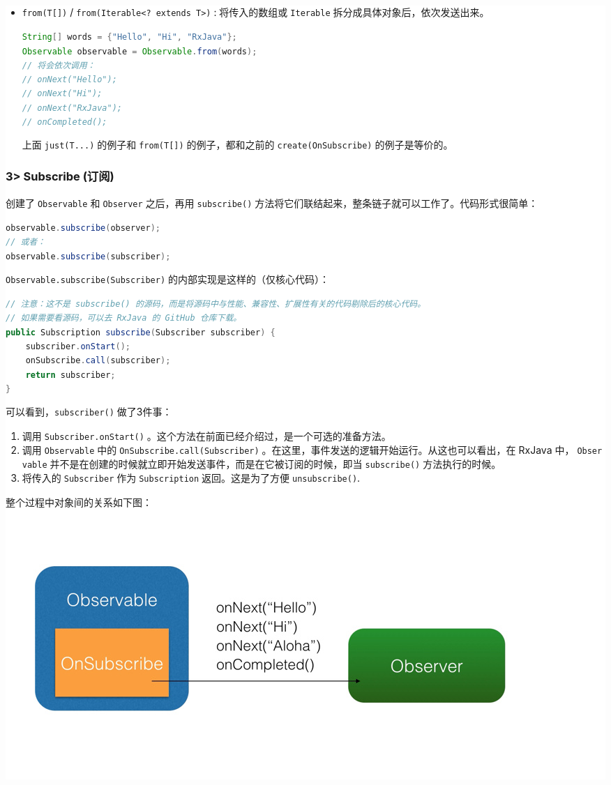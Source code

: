 - `from(T[])` / `from(Iterable<? extends T>)` : 将传入的数组或 `Iterable` 拆分成具体对象后，依次发送出来。

  ```java
  String[] words = {"Hello", "Hi", "RxJava"};
  Observable observable = Observable.from(words);
  // 将会依次调用：
  // onNext("Hello");
  // onNext("Hi");
  // onNext("RxJava");
  // onCompleted();
  ```

  上面 `just(T...)` 的例子和 `from(T[])` 的例子，都和之前的 `create(OnSubscribe)` 的例子是等价的。

### 3>  Subscribe (订阅)

创建了 `Observable` 和 `Observer` 之后，再用 `subscribe()` 方法将它们联结起来，整条链子就可以工作了。代码形式很简单：

```java
observable.subscribe(observer);
// 或者：
observable.subscribe(subscriber);
```

`Observable.subscribe(Subscriber)` 的内部实现是这样的（仅核心代码）：

```java
// 注意：这不是 subscribe() 的源码，而是将源码中与性能、兼容性、扩展性有关的代码剔除后的核心代码。
// 如果需要看源码，可以去 RxJava 的 GitHub 仓库下载。
public Subscription subscribe(Subscriber subscriber) {
    subscriber.onStart();
    onSubscribe.call(subscriber);
    return subscriber;
}
```

可以看到，`subscriber()` 做了3件事：

1. 调用 `Subscriber.onStart()` 。这个方法在前面已经介绍过，是一个可选的准备方法。
2. 调用 `Observable` 中的 `OnSubscribe.call(Subscriber)` 。在这里，事件发送的逻辑开始运行。从这也可以看出，在 RxJava 中， `Observable` 并不是在创建的时候就立即开始发送事件，而是在它被订阅的时候，即当 `subscribe()` 方法执行的时候。
3. 将传入的 `Subscriber` 作为 `Subscription` 返回。这是为了方便 `unsubscribe()`.

整个过程中对象间的关系如下图：

![1028_ObservableContent](images\1028_ObservableContent.jpg)
